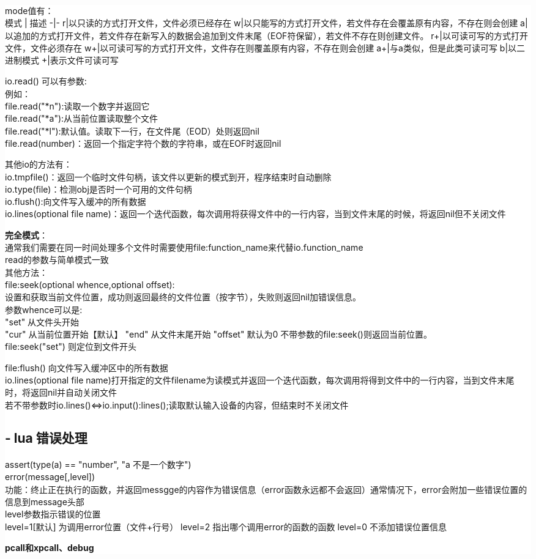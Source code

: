 mode值有：  
模式 | 描述
-|-
r|以只读的方式打开文件，文件必须已经存在
w|以只能写的方式打开文件，若文件存在会覆盖原有内容，不存在则会创建
a|以追加的方式打开文件，若文件存在新写入的数据会追加到文件末尾（EOF符保留），若文件不存在则创建文件。
r+|以可读可写的方式打开文件，文件必须存在
w+|以可读可写的方式打开文件，文件存在则覆盖原有内容，不存在则会创建
a+|与a类似，但是此类可读可写
b|以二进制模式
+|表示文件可读可写

io.read() 可以有参数:   
例如：  
file.read("*n"):读取一个数字并返回它  
file.read("*a"):从当前位置读取整个文件  
file.read("*l"):默认值。读取下一行，在文件尾（EOD）处则返回nil  
file.read(number)：返回一个指定字符个数的字符串，或在EOF时返回nil

其他io的方法有：  
io.tmpfile()：返回一个临时文件句柄，该文件以更新的模式到开，程序结束时自动删除  
io.type(file)：检测obj是否时一个可用的文件句柄  
io.flush():向文件写入缓冲的所有数据  
io.lines(optional file name)：返回一个迭代函数，每次调用将获得文件中的一行内容，当到文件末尾的时候，将返回nil但不关闭文件

**完全模式**：  
通常我们需要在同一时间处理多个文件时需要使用file:function_name来代替io.function_name  
read的参数与简单模式一致  
其他方法：  
file:seek(optional whence,optional offset):<br>设置和获取当前文件位置，成功则返回最终的文件位置（按字节），失败则返回nil加错误信息。  
参数whence可以是:  
 "set" 从文件头开始  
 "cur" 从当前位置开始【默认】
 "end" 从文件末尾开始
 "offset" 默认为0
不带参数的file:seek()则返回当前位置。  
file:seek("set") 则定位到文件开头

file:flush() 向文件写入缓冲区中的所有数据  
io.lines(optional file name)打开指定的文件filename为读模式并返回一个迭代函数，每次调用将得到文件中的一行内容，当到文件末尾时，将返回nil并自动关闭文件  
若不带参数时io.lines()<=>io.input():lines();读取默认输入设备的内容，但结束时不关闭文件

## - lua 错误处理
  

assert(type(a) == "number", "a 不是一个数字")  
error(message[,level])  
功能：终止正在执行的函数，并返回messgge的内容作为错误信息（error函数永远都不会返回）通常情况下，error会附加一些错误位置的信息到message头部  
level参数指示错误的位置  
level=1[默认] 为调用error位置（文件+行号）
level=2 指出哪个调用error的函数的函数
level=0 不添加错误位置信息

**pcall和xpcall、debug**

